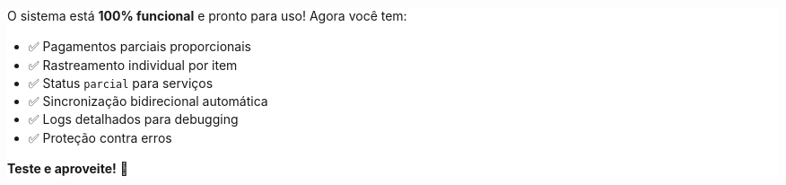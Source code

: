 O sistema está **100% funcional** e pronto para uso! Agora você tem:

- ✅ Pagamentos parciais proporcionais
- ✅ Rastreamento individual por item
- ✅ Status `parcial` para serviços
- ✅ Sincronização bidirecional automática
- ✅ Logs detalhados para debugging
- ✅ Proteção contra erros

**Teste e aproveite!** 🚀
